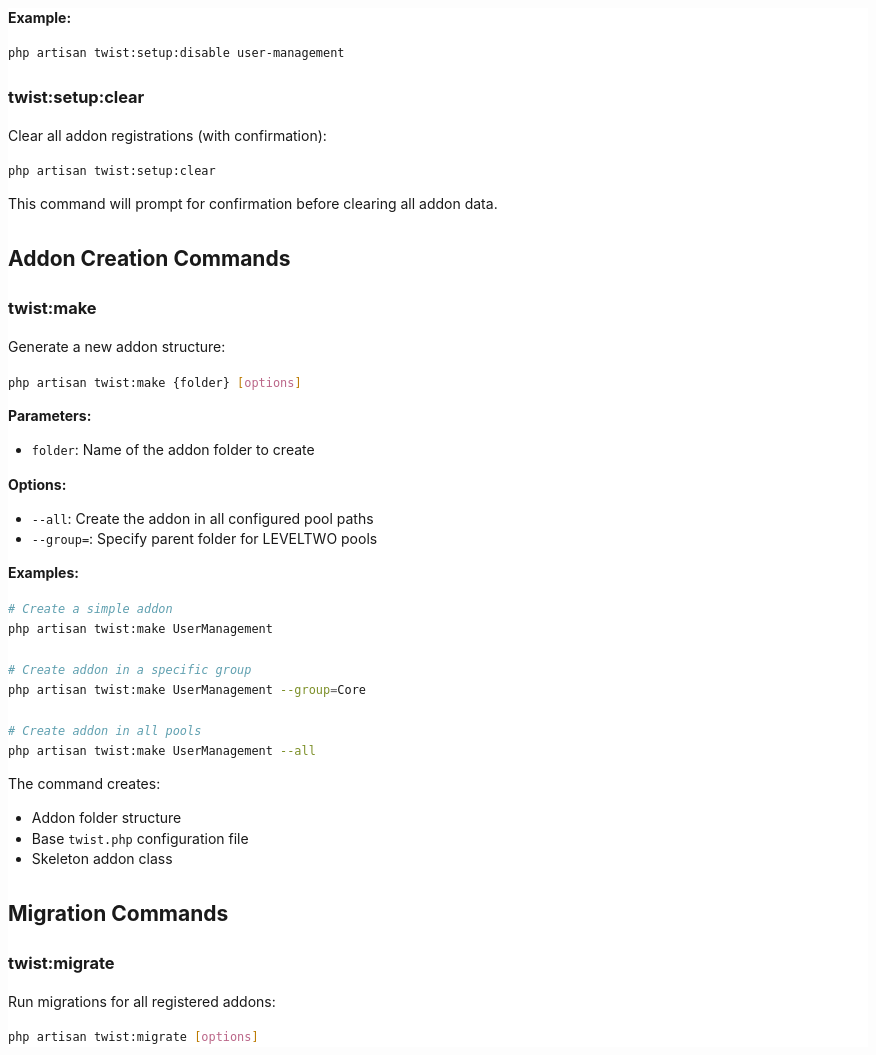 **Example:**
```bash
php artisan twist:setup:disable user-management
```

### twist:setup:clear

Clear all addon registrations (with confirmation):

```bash
php artisan twist:setup:clear
```

This command will prompt for confirmation before clearing all addon data.

## Addon Creation Commands

### twist:make

Generate a new addon structure:

```bash
php artisan twist:make {folder} [options]
```

**Parameters:**
- `folder`: Name of the addon folder to create

**Options:**
- `--all`: Create the addon in all configured pool paths
- `--group=`: Specify parent folder for LEVELTWO pools

**Examples:**
```bash
# Create a simple addon
php artisan twist:make UserManagement

# Create addon in a specific group
php artisan twist:make UserManagement --group=Core

# Create addon in all pools
php artisan twist:make UserManagement --all
```

The command creates:
- Addon folder structure
- Base `twist.php` configuration file
- Skeleton addon class

## Migration Commands

### twist:migrate

Run migrations for all registered addons:

```bash
php artisan twist:migrate [options]
```

